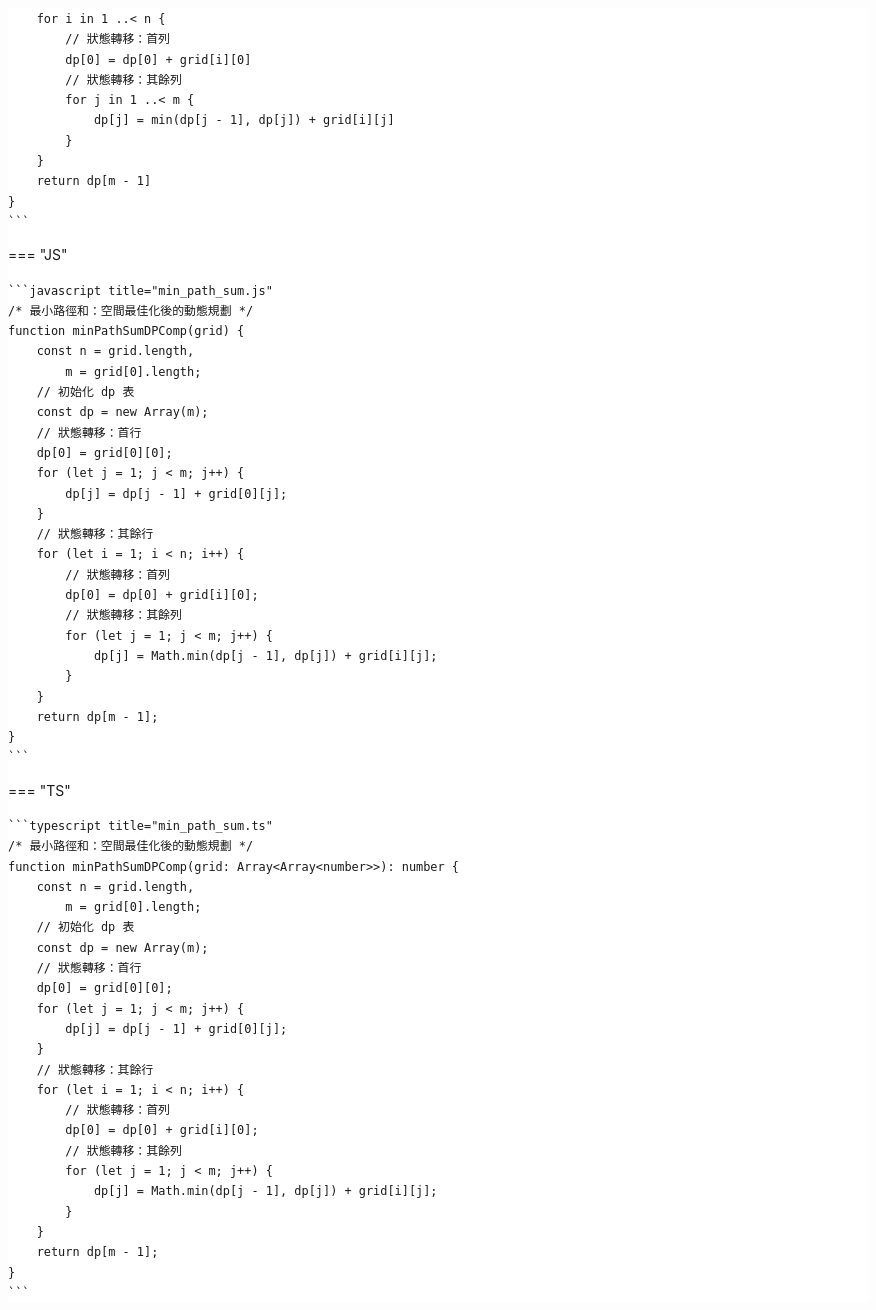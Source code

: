         for i in 1 ..< n {
            // 狀態轉移：首列
            dp[0] = dp[0] + grid[i][0]
            // 狀態轉移：其餘列
            for j in 1 ..< m {
                dp[j] = min(dp[j - 1], dp[j]) + grid[i][j]
            }
        }
        return dp[m - 1]
    }
    ```

=== "JS"

    ```javascript title="min_path_sum.js"
    /* 最小路徑和：空間最佳化後的動態規劃 */
    function minPathSumDPComp(grid) {
        const n = grid.length,
            m = grid[0].length;
        // 初始化 dp 表
        const dp = new Array(m);
        // 狀態轉移：首行
        dp[0] = grid[0][0];
        for (let j = 1; j < m; j++) {
            dp[j] = dp[j - 1] + grid[0][j];
        }
        // 狀態轉移：其餘行
        for (let i = 1; i < n; i++) {
            // 狀態轉移：首列
            dp[0] = dp[0] + grid[i][0];
            // 狀態轉移：其餘列
            for (let j = 1; j < m; j++) {
                dp[j] = Math.min(dp[j - 1], dp[j]) + grid[i][j];
            }
        }
        return dp[m - 1];
    }
    ```

=== "TS"

    ```typescript title="min_path_sum.ts"
    /* 最小路徑和：空間最佳化後的動態規劃 */
    function minPathSumDPComp(grid: Array<Array<number>>): number {
        const n = grid.length,
            m = grid[0].length;
        // 初始化 dp 表
        const dp = new Array(m);
        // 狀態轉移：首行
        dp[0] = grid[0][0];
        for (let j = 1; j < m; j++) {
            dp[j] = dp[j - 1] + grid[0][j];
        }
        // 狀態轉移：其餘行
        for (let i = 1; i < n; i++) {
            // 狀態轉移：首列
            dp[0] = dp[0] + grid[i][0];
            // 狀態轉移：其餘列
            for (let j = 1; j < m; j++) {
                dp[j] = Math.min(dp[j - 1], dp[j]) + grid[i][j];
            }
        }
        return dp[m - 1];
    }
    ```
